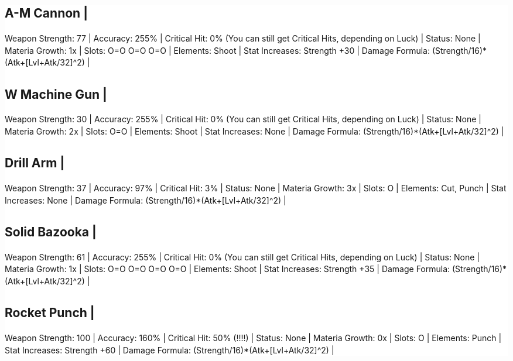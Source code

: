 A-M Cannon |
------------
Weapon Strength: 77 |
Accuracy: 255% |
Critical Hit: 0% (You can still get Critical Hits, depending on Luck) |
Status: None |
Materia Growth: 1x |
Slots: O=O O=O O=O |
Elements: Shoot |
Stat Increases: Strength +30 |
Damage Formula: (Strength/16)*(Atk+[Lvl+Atk/32]^2) |

W Machine Gun |
---------------
Weapon Strength: 30 |
Accuracy: 255% |
Critical Hit: 0% (You can still get Critical Hits, depending on Luck) |
Status: None |
Materia Growth: 2x |
Slots: O=O |
Elements: Shoot |
Stat Increases: None |
Damage Formula: (Strength/16)*(Atk+[Lvl+Atk/32]^2) |

Drill Arm |
-----------
Weapon Strength: 37 |
Accuracy: 97% |
Critical Hit: 3% |
Status: None |
Materia Growth: 3x |
Slots: O |
Elements: Cut, Punch |
Stat Increases: None |
Damage Formula: (Strength/16)*(Atk+[Lvl+Atk/32]^2) |

Solid Bazooka |
---------------
Weapon Strength: 61 |
Accuracy: 255% |
Critical Hit: 0% (You can still get Critical Hits, depending on Luck) |
Status: None |
Materia Growth: 1x |
Slots: O=O O=O O=O O=O |
Elements: Shoot |
Stat Increases: Strength +35 |
Damage Formula: (Strength/16)*(Atk+[Lvl+Atk/32]^2) |

Rocket Punch |
--------------
Weapon Strength: 100 |
Accuracy: 160% |
Critical Hit: 50% (!!!!) |
Status: None |
Materia Growth: 0x |
Slots: O |
Elements: Punch |
Stat Increases: Strength +60 |
Damage Formula: (Strength/16)*(Atk+[Lvl+Atk/32]^2) |
